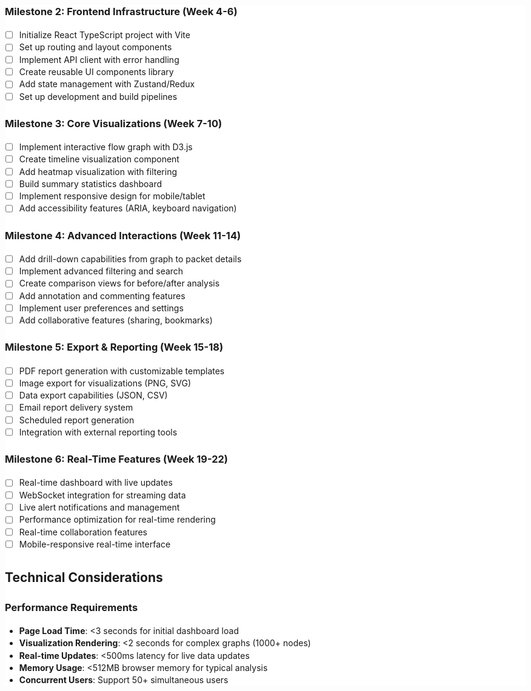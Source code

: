 ### Milestone 2: Frontend Infrastructure (Week 4-6)
- [ ] Initialize React TypeScript project with Vite
- [ ] Set up routing and layout components
- [ ] Implement API client with error handling
- [ ] Create reusable UI components library
- [ ] Add state management with Zustand/Redux
- [ ] Set up development and build pipelines

### Milestone 3: Core Visualizations (Week 7-10)
- [ ] Implement interactive flow graph with D3.js
- [ ] Create timeline visualization component
- [ ] Add heatmap visualization with filtering
- [ ] Build summary statistics dashboard
- [ ] Implement responsive design for mobile/tablet
- [ ] Add accessibility features (ARIA, keyboard navigation)

### Milestone 4: Advanced Interactions (Week 11-14)
- [ ] Add drill-down capabilities from graph to packet details
- [ ] Implement advanced filtering and search
- [ ] Create comparison views for before/after analysis
- [ ] Add annotation and commenting features
- [ ] Implement user preferences and settings
- [ ] Add collaborative features (sharing, bookmarks)

### Milestone 5: Export & Reporting (Week 15-18)
- [ ] PDF report generation with customizable templates
- [ ] Image export for visualizations (PNG, SVG)
- [ ] Data export capabilities (JSON, CSV)
- [ ] Email report delivery system
- [ ] Scheduled report generation
- [ ] Integration with external reporting tools

### Milestone 6: Real-Time Features (Week 19-22)
- [ ] Real-time dashboard with live updates
- [ ] WebSocket integration for streaming data
- [ ] Live alert notifications and management
- [ ] Performance optimization for real-time rendering
- [ ] Real-time collaboration features
- [ ] Mobile-responsive real-time interface

## Technical Considerations

### Performance Requirements
- **Page Load Time**: <3 seconds for initial dashboard load
- **Visualization Rendering**: <2 seconds for complex graphs (1000+ nodes)
- **Real-time Updates**: <500ms latency for live data updates
- **Memory Usage**: <512MB browser memory for typical analysis
- **Concurrent Users**: Support 50+ simultaneous users
